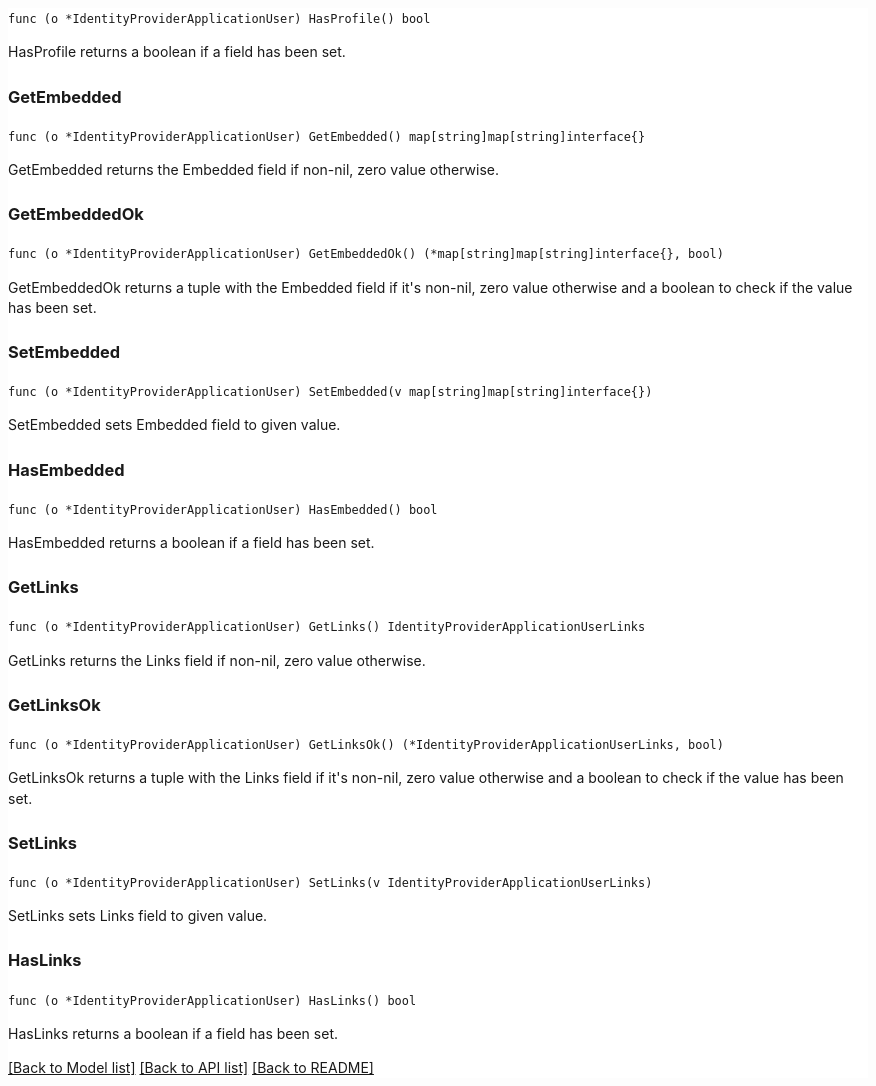 `func (o *IdentityProviderApplicationUser) HasProfile() bool`

HasProfile returns a boolean if a field has been set.

### GetEmbedded

`func (o *IdentityProviderApplicationUser) GetEmbedded() map[string]map[string]interface{}`

GetEmbedded returns the Embedded field if non-nil, zero value otherwise.

### GetEmbeddedOk

`func (o *IdentityProviderApplicationUser) GetEmbeddedOk() (*map[string]map[string]interface{}, bool)`

GetEmbeddedOk returns a tuple with the Embedded field if it's non-nil, zero value otherwise
and a boolean to check if the value has been set.

### SetEmbedded

`func (o *IdentityProviderApplicationUser) SetEmbedded(v map[string]map[string]interface{})`

SetEmbedded sets Embedded field to given value.

### HasEmbedded

`func (o *IdentityProviderApplicationUser) HasEmbedded() bool`

HasEmbedded returns a boolean if a field has been set.

### GetLinks

`func (o *IdentityProviderApplicationUser) GetLinks() IdentityProviderApplicationUserLinks`

GetLinks returns the Links field if non-nil, zero value otherwise.

### GetLinksOk

`func (o *IdentityProviderApplicationUser) GetLinksOk() (*IdentityProviderApplicationUserLinks, bool)`

GetLinksOk returns a tuple with the Links field if it's non-nil, zero value otherwise
and a boolean to check if the value has been set.

### SetLinks

`func (o *IdentityProviderApplicationUser) SetLinks(v IdentityProviderApplicationUserLinks)`

SetLinks sets Links field to given value.

### HasLinks

`func (o *IdentityProviderApplicationUser) HasLinks() bool`

HasLinks returns a boolean if a field has been set.


[[Back to Model list]](../README.md#documentation-for-models) [[Back to API list]](../README.md#documentation-for-api-endpoints) [[Back to README]](../README.md)



